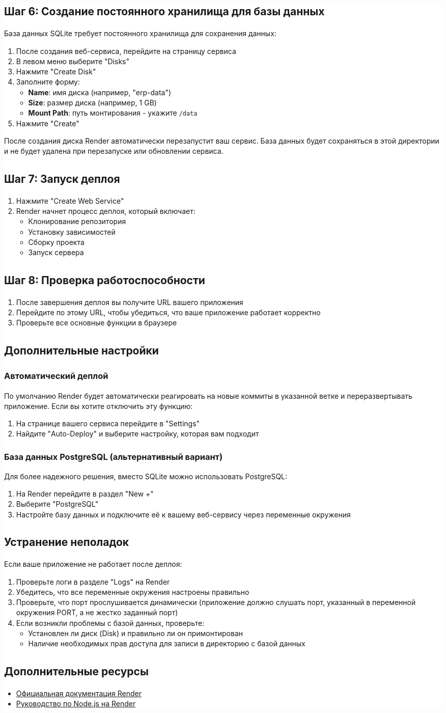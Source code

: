 ## Шаг 6: Создание постоянного хранилища для базы данных

База данных SQLite требует постоянного хранилища для сохранения данных:

1. После создания веб-сервиса, перейдите на страницу сервиса
2. В левом меню выберите "Disks"
3. Нажмите "Create Disk"
4. Заполните форму:
   - **Name**: имя диска (например, "erp-data")
   - **Size**: размер диска (например, 1 GB)
   - **Mount Path**: путь монтирования - укажите `/data`
5. Нажмите "Create"

После создания диска Render автоматически перезапустит ваш сервис. База данных будет сохраняться в этой директории и не будет удалена при перезапуске или обновлении сервиса.

## Шаг 7: Запуск деплоя

1. Нажмите "Create Web Service"
2. Render начнет процесс деплоя, который включает:
   - Клонирование репозитория
   - Установку зависимостей
   - Сборку проекта
   - Запуск сервера

## Шаг 8: Проверка работоспособности

1. После завершения деплоя вы получите URL вашего приложения
2. Перейдите по этому URL, чтобы убедиться, что ваше приложение работает корректно
3. Проверьте все основные функции в браузере

## Дополнительные настройки

### Автоматический деплой

По умолчанию Render будет автоматически реагировать на новые коммиты в указанной ветке и переразвертывать приложение. Если вы хотите отключить эту функцию:
1. На странице вашего сервиса перейдите в "Settings"
2. Найдите "Auto-Deploy" и выберите настройку, которая вам подходит

### База данных PostgreSQL (альтернативный вариант)

Для более надежного решения, вместо SQLite можно использовать PostgreSQL:
1. На Render перейдите в раздел "New +"
2. Выберите "PostgreSQL"
3. Настройте базу данных и подключите её к вашему веб-сервису через переменные окружения

## Устранение неполадок

Если ваше приложение не работает после деплоя:
1. Проверьте логи в разделе "Logs" на Render
2. Убедитесь, что все переменные окружения настроены правильно
3. Проверьте, что порт прослушивается динамически (приложение должно слушать порт, указанный в переменной окружения PORT, а не жестко заданный порт)
4. Если возникли проблемы с базой данных, проверьте:
   - Установлен ли диск (Disk) и правильно ли он примонтирован
   - Наличие необходимых прав доступа для записи в директорию с базой данных

## Дополнительные ресурсы

- [Официальная документация Render](https://render.com/docs)
- [Руководство по Node.js на Render](https://render.com/docs/deploy-node-express-app)
